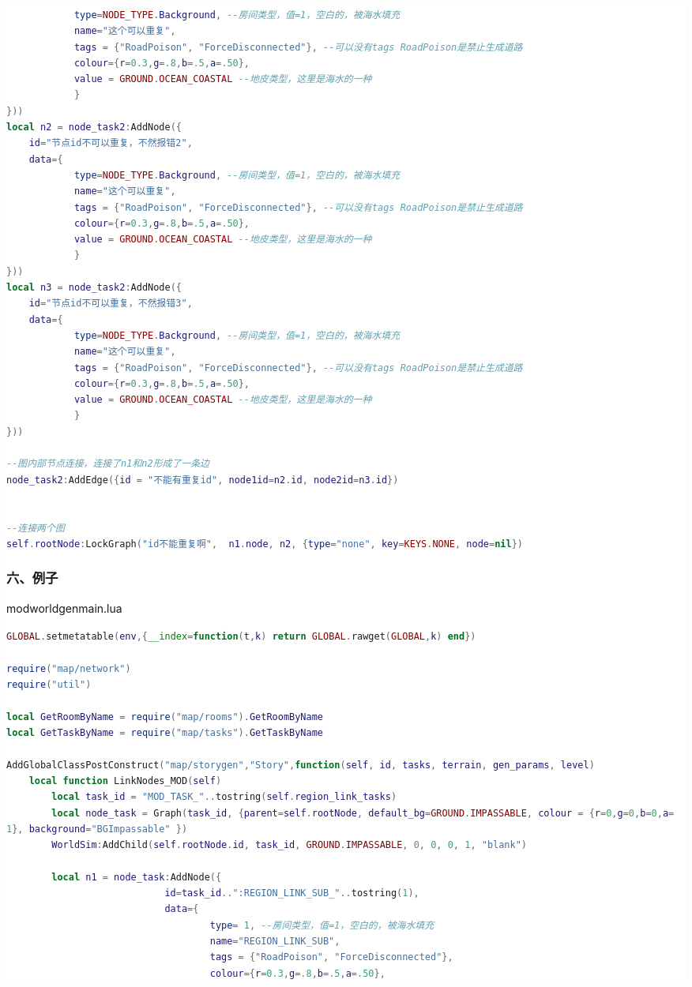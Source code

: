 ```lua
			type=NODE_TYPE.Background, --房间类型，值=1，空白的，被海水填充
			name="这个可以重复",
			tags = {"RoadPoison", "ForceDisconnected"},	--可以没有tags RoadPoison是禁止生成道路
			colour={r=0.3,g=.8,b=.5,a=.50},
			value = GROUND.OCEAN_COASTAL --地皮类型，这里是海水的一种
			}
}))
local n2 = node_task2:AddNode({
	id="节点id不可以重复，不然报错2",
	data={
			type=NODE_TYPE.Background, --房间类型，值=1，空白的，被海水填充
			name="这个可以重复",
			tags = {"RoadPoison", "ForceDisconnected"},	--可以没有tags RoadPoison是禁止生成道路
			colour={r=0.3,g=.8,b=.5,a=.50},
			value = GROUND.OCEAN_COASTAL --地皮类型，这里是海水的一种
			}
}))
local n3 = node_task2:AddNode({
	id="节点id不可以重复，不然报错3",
	data={
			type=NODE_TYPE.Background, --房间类型，值=1，空白的，被海水填充
			name="这个可以重复",
			tags = {"RoadPoison", "ForceDisconnected"},	--可以没有tags RoadPoison是禁止生成道路
			colour={r=0.3,g=.8,b=.5,a=.50},
			value = GROUND.OCEAN_COASTAL --地皮类型，这里是海水的一种
			}
}))

--图内部节点连接，连接了n1和n2形成了一条边
node_task2:AddEdge({id = "不能有重复id", node1id=n2.id, node2id=n3.id})


--连接两个图
self.rootNode:LockGraph("id不能重复啊", 	n1.node, n2, {type="none", key=KEYS.NONE, node=nil})
```

### 六、例子

modworldgenmain.lua
```lua
GLOBAL.setmetatable(env,{__index=function(t,k) return GLOBAL.rawget(GLOBAL,k) end})

require("map/network")
require("util")

local GetRoomByName = require("map/rooms").GetRoomByName
local GetTaskByName = require("map/tasks").GetTaskByName

AddGlobalClassPostConstruct("map/storygen","Story",function(self, id, tasks, terrain, gen_params, level)
	local function LinkNodes_MOD(self)
		local task_id = "MOD_TASK_"..tostring(self.region_link_tasks)
		local node_task = Graph(task_id, {parent=self.rootNode, default_bg=GROUND.IMPASSABLE, colour = {r=0,g=0,b=0,a=1}, background="BGImpassable" })
		WorldSim:AddChild(self.rootNode.id, task_id, GROUND.IMPASSABLE, 0, 0, 0, 1, "blank")

		local n1 = node_task:AddNode({
							id=task_id..":REGION_LINK_SUB_"..tostring(1),
							data={
									type= 1, --房间类型，值=1，空白的，被海水填充
									name="REGION_LINK_SUB",
									tags = {"RoadPoison", "ForceDisconnected"},
									colour={r=0.3,g=.8,b=.5,a=.50},
```